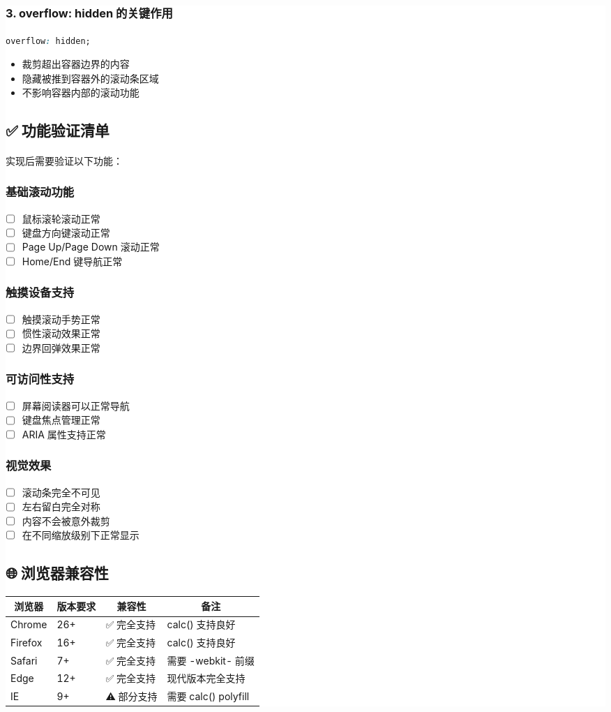 ### 3. overflow: hidden 的关键作用

```css
overflow: hidden;
```

- 裁剪超出容器边界的内容
- 隐藏被推到容器外的滚动条区域
- 不影响容器内部的滚动功能

## ✅ 功能验证清单

实现后需要验证以下功能：

### 基础滚动功能

- [ ] 鼠标滚轮滚动正常
- [ ] 键盘方向键滚动正常
- [ ] Page Up/Page Down 滚动正常
- [ ] Home/End 键导航正常

### 触摸设备支持

- [ ] 触摸滚动手势正常
- [ ] 惯性滚动效果正常
- [ ] 边界回弹效果正常

### 可访问性支持

- [ ] 屏幕阅读器可以正常导航
- [ ] 键盘焦点管理正常
- [ ] ARIA 属性支持正常

### 视觉效果

- [ ] 滚动条完全不可见
- [ ] 左右留白完全对称
- [ ] 内容不会被意外裁剪
- [ ] 在不同缩放级别下正常显示

## 🌐 浏览器兼容性

| 浏览器  | 版本要求 | 兼容性      | 备注                 |
| ------- | -------- | ----------- | -------------------- |
| Chrome  | 26+      | ✅ 完全支持 | calc() 支持良好      |
| Firefox | 16+      | ✅ 完全支持 | calc() 支持良好      |
| Safari  | 7+       | ✅ 完全支持 | 需要 -webkit- 前缀   |
| Edge    | 12+      | ✅ 完全支持 | 现代版本完全支持     |
| IE      | 9+       | ⚠️ 部分支持 | 需要 calc() polyfill |
